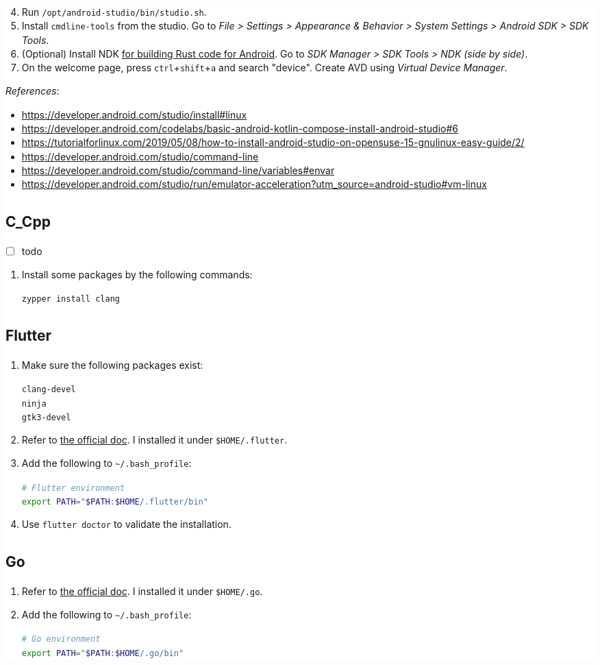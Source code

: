 4. Run `/opt/android-studio/bin/studio.sh`.
5. Install `cmdline-tools` from the studio. Go to *File > Settings > Appearance & Behavior > System Settings > Android SDK > SDK Tools*.
6. (Optional) Install NDK [for building Rust code for Android](https://cjycode.com/flutter_rust_bridge/tutorial/setup_android.html#android-ndk). Go to *SDK Manager > SDK Tools > NDK (side by side)*.
7. On the welcome page, press `ctrl`+`shift`+`a` and search "device". Create AVD using *Virtual Device Manager*.

*References*:

- https://developer.android.com/studio/install#linux
- https://developer.android.com/codelabs/basic-android-kotlin-compose-install-android-studio#6
- https://tutorialforlinux.com/2019/05/08/how-to-install-android-studio-on-opensuse-15-gnulinux-easy-guide/2/
- https://developer.android.com/studio/command-line
- https://developer.android.com/studio/command-line/variables#envar
- https://developer.android.com/studio/run/emulator-acceleration?utm_source=android-studio#vm-linux

## C_Cpp

- [ ] todo

1. Install some packages by the following commands:

   ```bash
   zypper install clang
   ```

## Flutter

1. Make sure the following packages exist:

   ```text
   clang-devel
   ninja
   gtk3-devel
   ```

2. Refer to [the official doc]( https://docs.flutter.dev/get-started/install/linux ). I installed it under `$HOME/.flutter`.
3. Add the following to `~/.bash_profile`:

   ```bash
   # Flutter environment
   export PATH="$PATH:$HOME/.flutter/bin"
   ```

4. Use `flutter doctor` to validate the installation.

## Go

1. Refer to [the official doc](https://go.dev/doc/install). I installed it under `$HOME/.go`.
2. Add the following to `~/.bash_profile`:

   ```bash
   # Go environment
   export PATH="$PATH:$HOME/.go/bin"
   ```


[//begin]: # "Autogenerated link references for markdown compatibility"
[SSH]: ../../../cross-platform/remote/SSH.md "SSH Usage"
[cross-platform/git]: ../../../cross-platform/git.md "Git Configuration"
[packages#VSCode]: packages.md "Package Management"
[cross-distro/Docker]: ../../cross-distro/Docker.md "Docker Usage"
[packages#containers]: packages.md "Package Management"
[packages#NVIDIA Container Toolkit]: packages.md "Package Management"
[cross-distro/KVM]: ../../cross-distro/KVM.md "Kernel-based Virtual Machine Usage"
[//end]: # "Autogenerated link references"